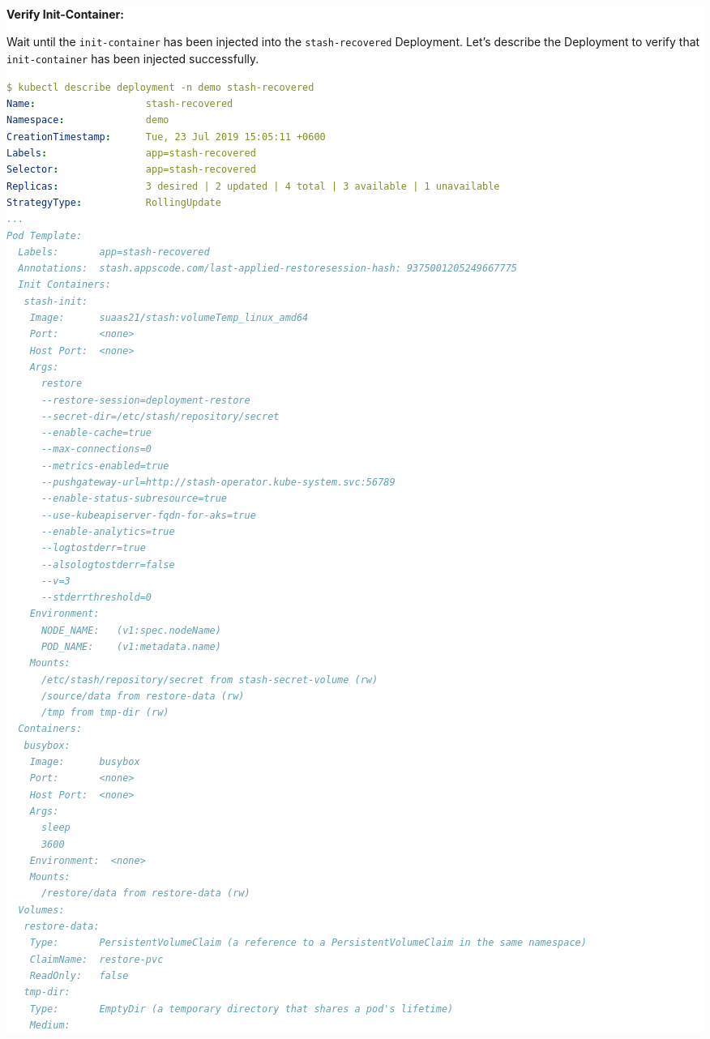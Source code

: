 **Verify Init-Container:**

Wait until the `init-container` has been injected into the `stash-recovered` Deployment. Let’s describe the Deployment to verify that `init-container` has been injected successfully.

```yaml
$ kubectl describe deployment -n demo stash-recovered
Name:                   stash-recovered
Namespace:              demo
CreationTimestamp:      Tue, 23 Jul 2019 15:05:11 +0600
Labels:                 app=stash-recovered
Selector:               app=stash-recovered
Replicas:               3 desired | 2 updated | 4 total | 3 available | 1 unavailable
StrategyType:           RollingUpdate
...
Pod Template:
  Labels:       app=stash-recovered
  Annotations:  stash.appscode.com/last-applied-restoresession-hash: 9375001205249667775
  Init Containers:
   stash-init:
    Image:      suaas21/stash:volumeTemp_linux_amd64
    Port:       <none>
    Host Port:  <none>
    Args:
      restore
      --restore-session=deployment-restore
      --secret-dir=/etc/stash/repository/secret
      --enable-cache=true
      --max-connections=0
      --metrics-enabled=true
      --pushgateway-url=http://stash-operator.kube-system.svc:56789
      --enable-status-subresource=true
      --use-kubeapiserver-fqdn-for-aks=true
      --enable-analytics=true
      --logtostderr=true
      --alsologtostderr=false
      --v=3
      --stderrthreshold=0
    Environment:
      NODE_NAME:   (v1:spec.nodeName)
      POD_NAME:    (v1:metadata.name)
    Mounts:
      /etc/stash/repository/secret from stash-secret-volume (rw)
      /source/data from restore-data (rw)
      /tmp from tmp-dir (rw)
  Containers:
   busybox:
    Image:      busybox
    Port:       <none>
    Host Port:  <none>
    Args:
      sleep
      3600
    Environment:  <none>
    Mounts:
      /restore/data from restore-data (rw)
  Volumes:
   restore-data:
    Type:       PersistentVolumeClaim (a reference to a PersistentVolumeClaim in the same namespace)
    ClaimName:  restore-pvc
    ReadOnly:   false
   tmp-dir:
    Type:       EmptyDir (a temporary directory that shares a pod's lifetime)
    Medium:
```